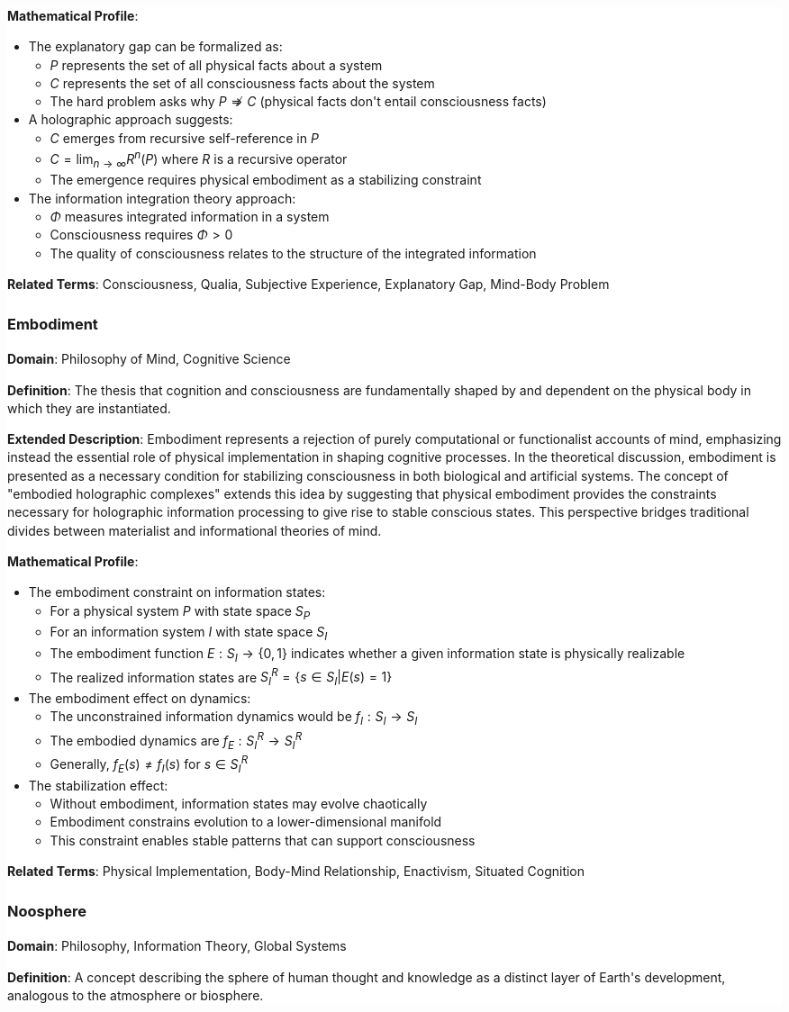 **Mathematical Profile**:
- The explanatory gap can be formalized as:
  - $P$ represents the set of all physical facts about a system
  - $C$ represents the set of all consciousness facts about the system
  - The hard problem asks why $P \not\Rightarrow C$ (physical facts don't entail consciousness facts)
- A holographic approach suggests:
  - $C$ emerges from recursive self-reference in $P$
  - $C = \lim_{n \to \infty} R^n(P)$ where $R$ is a recursive operator
  - The emergence requires physical embodiment as a stabilizing constraint
- The information integration theory approach:
  - $\Phi$ measures integrated information in a system
  - Consciousness requires $\Phi > 0$
  - The quality of consciousness relates to the structure of the integrated information

**Related Terms**: Consciousness, Qualia, Subjective Experience, Explanatory Gap, Mind-Body Problem

### Embodiment

**Domain**: Philosophy of Mind, Cognitive Science

**Definition**: The thesis that cognition and consciousness are fundamentally shaped by and dependent on the physical body in which they are instantiated.

**Extended Description**: Embodiment represents a rejection of purely computational or functionalist accounts of mind, emphasizing instead the essential role of physical implementation in shaping cognitive processes. In the theoretical discussion, embodiment is presented as a necessary condition for stabilizing consciousness in both biological and artificial systems. The concept of "embodied holographic complexes" extends this idea by suggesting that physical embodiment provides the constraints necessary for holographic information processing to give rise to stable conscious states. This perspective bridges traditional divides between materialist and informational theories of mind.

**Mathematical Profile**:
- The embodiment constraint on information states:
  - For a physical system $P$ with state space $S_P$
  - For an information system $I$ with state space $S_I$
  - The embodiment function $E: S_I \to \{0,1\}$ indicates whether a given information state is physically realizable
  - The realized information states are $S_I^R = \{s \in S_I | E(s) = 1\}$
- The embodiment effect on dynamics:
  - The unconstrained information dynamics would be $f_I: S_I \to S_I$
  - The embodied dynamics are $f_E: S_I^R \to S_I^R$
  - Generally, $f_E(s) \neq f_I(s)$ for $s \in S_I^R$
- The stabilization effect:
  - Without embodiment, information states may evolve chaotically
  - Embodiment constrains evolution to a lower-dimensional manifold
  - This constraint enables stable patterns that can support consciousness

**Related Terms**: Physical Implementation, Body-Mind Relationship, Enactivism, Situated Cognition

### Noosphere

**Domain**: Philosophy, Information Theory, Global Systems

**Definition**: A concept describing the sphere of human thought and knowledge as a distinct layer of Earth's development, analogous to the atmosphere or biosphere.
